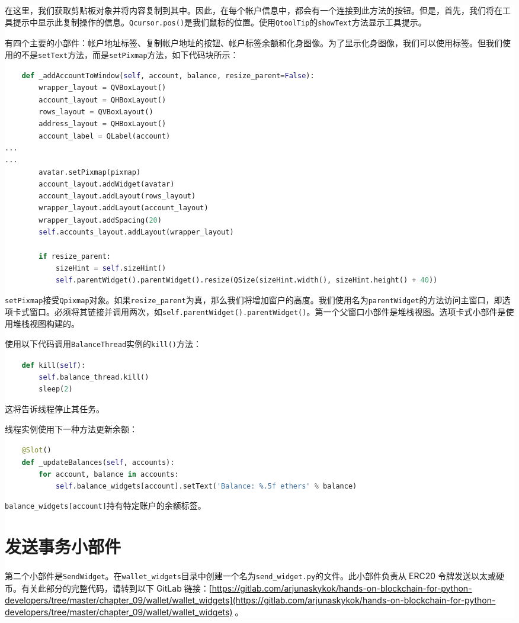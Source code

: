 在这里，我们获取剪贴板对象并将内容复制到其中。因此，在每个帐户信息中，都会有一个连接到此方法的按钮。但是，首先，我们将在工具提示中显示此复制操作的信息。`Qcursor.pos()`是我们鼠标的位置。使用`QtoolTip`的`showText`方法显示工具提示。

有四个主要的小部件：帐户地址标签、复制帐户地址的按钮、帐户标签余额和化身图像。为了显示化身图像，我们可以使用标签。但我们使用的不是`setText`方法，而是`setPixmap`方法，如下代码块所示：

```py
    def _addAccountToWindow(self, account, balance, resize_parent=False):
        wrapper_layout = QVBoxLayout()
        account_layout = QHBoxLayout()
        rows_layout = QVBoxLayout()
        address_layout = QHBoxLayout()
        account_label = QLabel(account)
...
...
        avatar.setPixmap(pixmap)
        account_layout.addWidget(avatar)
        account_layout.addLayout(rows_layout)
        wrapper_layout.addLayout(account_layout)
        wrapper_layout.addSpacing(20)
        self.accounts_layout.addLayout(wrapper_layout)

        if resize_parent:
            sizeHint = self.sizeHint()
            self.parentWidget().parentWidget().resize(QSize(sizeHint.width(), sizeHint.height() + 40))
```

`setPixmap`接受`Qpixmap`对象。如果`resize_parent`为真，那么我们将增加窗户的高度。我们使用名为`parentWidget`的方法访问主窗口，即选项卡式窗口。必须将其链接并调用两次，如`self.parentWidget().parentWidget()`。第一个父窗口小部件是堆栈视图。选项卡式小部件是使用堆栈视图构建的。

使用以下代码调用`BalanceThread`实例的`kill()`方法：

```py
    def kill(self):
        self.balance_thread.kill()
        sleep(2)
```

这将告诉线程停止其任务。

线程实例使用下一种方法更新余额：

```py
    @Slot()
    def _updateBalances(self, accounts):
        for account, balance in accounts:
            self.balance_widgets[account].setText('Balance: %.5f ethers' % balance)
```

`balance_widgets[account]`持有特定账户的余额标签。

# 发送事务小部件

第二个小部件是`SendWidget`。在`wallet_widgets`目录中创建一个名为`send_widget.py`的文件。此小部件负责从 ERC20 令牌发送以太或硬币。有关此部分的完整代码，请转到以下 GitLab 链接：[https://gitlab.com/arjunaskykok/hands-on-blockchain-for-python-developers/tree/master/chapter_09/wallet/wallet_widgets](https://gitlab.com/arjunaskykok/hands-on-blockchain-for-python-developers/tree/master/chapter_09/wallet/wallet_widgets) 。
